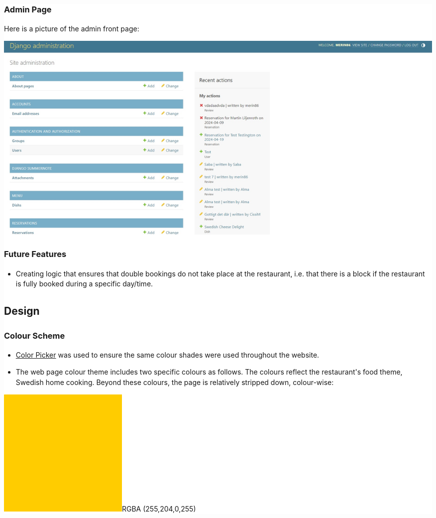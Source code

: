 ### Admin Page

Here is a picture of the admin front page:

![Admin Page](static/documentation/admin-page.jpg)

### Future Features

- Creating logic that ensures that double bookings do not take place at the restaurant, i.e. that there is a block if the restaurant is fully booked during a specific day/time.

## Design

### Colour Scheme

- [Color Picker](https://imagecolorpicker.com/) was used to ensure the same colour shades were used throughout the website.

- The web page colour theme includes two specific colours as follows. The colours reflect the restaurant's food theme, Swedish home cooking. Beyond these colours, the page is relatively stripped down, colour-wise:

![Yellow](static/documentation/yellow.jpg)RGBA (255,204,0,255)
